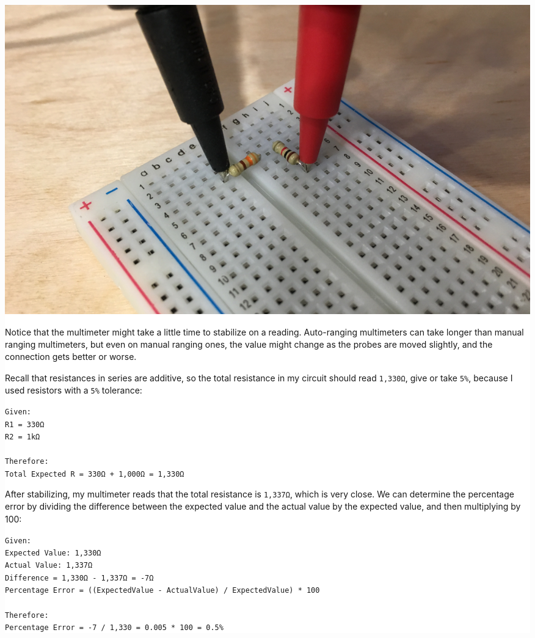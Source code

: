 ![](Probe_Placement.jpg)

Notice that the multimeter might take a little time to stabilize on a reading. Auto-ranging multimeters can take longer than manual ranging multimeters, but even on manual ranging ones, the value might change as the probes are moved slightly, and the connection gets better or worse.

Recall that resistances in series are additive, so the total resistance in my circuit should read `1,330Ω`, give or take `5%`, because I used resistors with a `5%` tolerance:

```
Given:
R1 = 330Ω
R2 = 1kΩ

Therefore:
Total Expected R = 330Ω + 1,000Ω = 1,330Ω
```

After stabilizing, my multimeter reads that the total resistance is `1,337Ω`, which is very close. We can determine the percentage error by dividing the difference between the expected value and the actual value by the expected value, and then multiplying by 100:

```
Given:
Expected Value: 1,330Ω
Actual Value: 1,337Ω
Difference = 1,330Ω - 1,337Ω = -7Ω
Percentage Error = ((ExpectedValue - ActualValue) / ExpectedValue) * 100

Therefore:
Percentage Error = -7 / 1,330 = 0.005 * 100 = 0.5%
```
